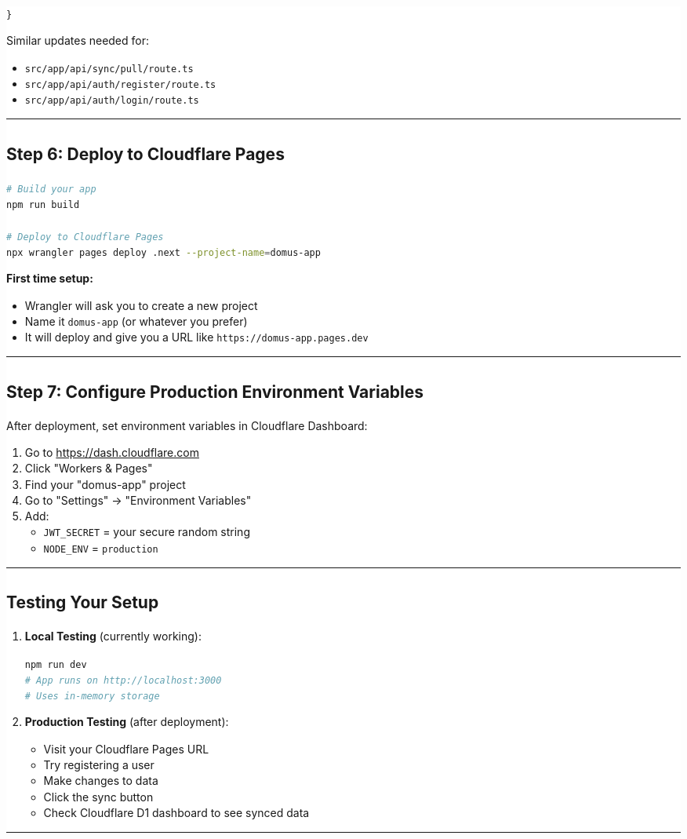 ```typescript
}
```

Similar updates needed for:
- `src/app/api/sync/pull/route.ts`
- `src/app/api/auth/register/route.ts`
- `src/app/api/auth/login/route.ts`

---

## Step 6: Deploy to Cloudflare Pages

```bash
# Build your app
npm run build

# Deploy to Cloudflare Pages
npx wrangler pages deploy .next --project-name=domus-app
```

**First time setup:**
- Wrangler will ask you to create a new project
- Name it `domus-app` (or whatever you prefer)
- It will deploy and give you a URL like `https://domus-app.pages.dev`

---

## Step 7: Configure Production Environment Variables

After deployment, set environment variables in Cloudflare Dashboard:

1. Go to https://dash.cloudflare.com
2. Click "Workers & Pages"
3. Find your "domus-app" project
4. Go to "Settings" → "Environment Variables"
5. Add:
   - `JWT_SECRET` = your secure random string
   - `NODE_ENV` = `production`

---

## Testing Your Setup

1. **Local Testing** (currently working):
   ```bash
   npm run dev
   # App runs on http://localhost:3000
   # Uses in-memory storage
   ```

2. **Production Testing** (after deployment):
   - Visit your Cloudflare Pages URL
   - Try registering a user
   - Make changes to data
   - Click the sync button
   - Check Cloudflare D1 dashboard to see synced data

---